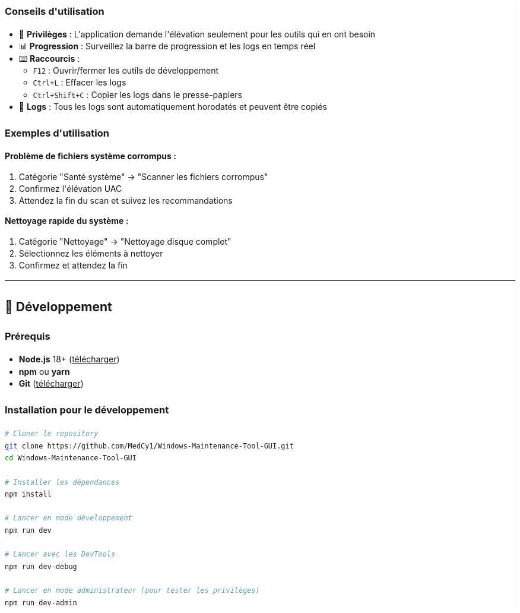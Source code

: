 ### Conseils d'utilisation

- 🔐 **Privilèges** : L'application demande l'élévation seulement pour les outils qui en ont besoin
- 📊 **Progression** : Surveillez la barre de progression et les logs en temps réel
- ⌨️ **Raccourcis** : 
  - `F12` : Ouvrir/fermer les outils de développement
  - `Ctrl+L` : Effacer les logs
  - `Ctrl+Shift+C` : Copier les logs dans le presse-papiers
- 💾 **Logs** : Tous les logs sont automatiquement horodatés et peuvent être copiés

### Exemples d'utilisation

**Problème de fichiers système corrompus :**
1. Catégorie "Santé système" → "Scanner les fichiers corrompus"
2. Confirmez l'élévation UAC
3. Attendez la fin du scan et suivez les recommandations

**Nettoyage rapide du système :**
1. Catégorie "Nettoyage" → "Nettoyage disque complet"
2. Sélectionnez les éléments à nettoyer
3. Confirmez et attendez la fin

---

## 🔧 Développement

### Prérequis

- **Node.js** 18+ ([télécharger](https://nodejs.org/))
- **npm** ou **yarn**
- **Git** ([télécharger](https://git-scm.com/))

### Installation pour le développement

```bash
# Cloner le repository
git clone https://github.com/MedCy1/Windows-Maintenance-Tool-GUI.git
cd Windows-Maintenance-Tool-GUI

# Installer les dépendances
npm install

# Lancer en mode développement
npm run dev

# Lancer avec les DevTools
npm run dev-debug

# Lancer en mode administrateur (pour tester les privilèges)
npm run dev-admin
```

